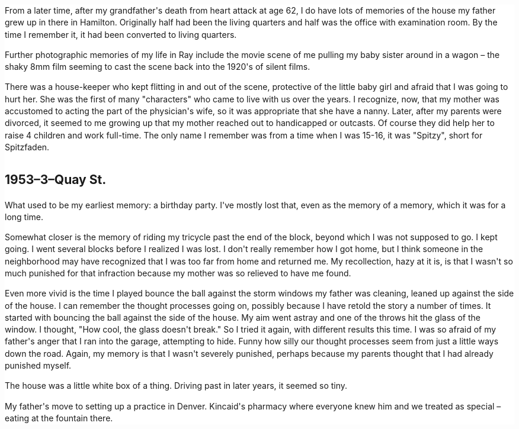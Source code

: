 From a later time, after my grandfather's death from heart attack at age
62, I do have lots of memories of the house my father grew up in there
in Hamilton. Originally half had been the living quarters and half was
the office with examination room. By the time I remember it, it had been
converted to living quarters.

Further photographic memories of my life in Ray include the movie scene
of me pulling my baby sister around in a wagon &#x2013; the shaky 8mm film
seeming to cast the scene back into the 1920's of silent films.

There was a house-keeper who kept flitting in and out of the scene,
protective of the little baby girl and afraid that I was going to hurt
her. She was the first of many "characters" who came to live with us
over the years. I recognize, now, that my mother was accustomed to
acting the part of the physician's wife, so it was appropriate that she
have a nanny. Later, after my parents were divorced, it seemed to me
growing up that my mother reached out to handicapped or outcasts. Of
course they did help her to raise 4 children and work full-time. The
only name I remember was from a time when I was 15-16, it was "Spitzy",
short for Spitzfaden.


<a id="quay-st."></a>

## 1953&#x2013;3&#x2013;Quay St.

What used to be my earliest memory: a birthday party. I've mostly lost
that, even as the memory of a memory, which it was for a long time.

Somewhat closer is the memory of riding my tricycle past the end of the
block, beyond which I was not supposed to go. I kept going. I went
several blocks before I realized I was lost. I don't really remember how
I got home, but I think someone in the neighborhood may have recognized
that I was too far from home and returned me. My recollection, hazy at
it is, is that I wasn't so much punished for that infraction because my
mother was so relieved to have me found.

Even more vivid is the time I played bounce the ball against the storm
windows my father was cleaning, leaned up against the side of the house.
I can remember the thought processes going on, possibly because I have
retold the story a number of times. It started with bouncing the ball
against the side of the house. My aim went astray and one of the throws
hit the glass of the window. I thought, "How cool, the glass doesn't
break." So I tried it again, with different results this time. I was so
afraid of my father's anger that I ran into the garage, attempting to
hide. Funny how silly our thought processes seem from just a little ways
down the road. Again, my memory is that I wasn't severely punished,
perhaps because my parents thought that I had already punished myself.

The house was a little white box of a thing. Driving past in later
years, it seemed so tiny.

My father's move to setting up a practice in Denver. Kincaid's pharmacy
where everyone knew him and we treated as special &#x2013; eating at the
fountain there.
